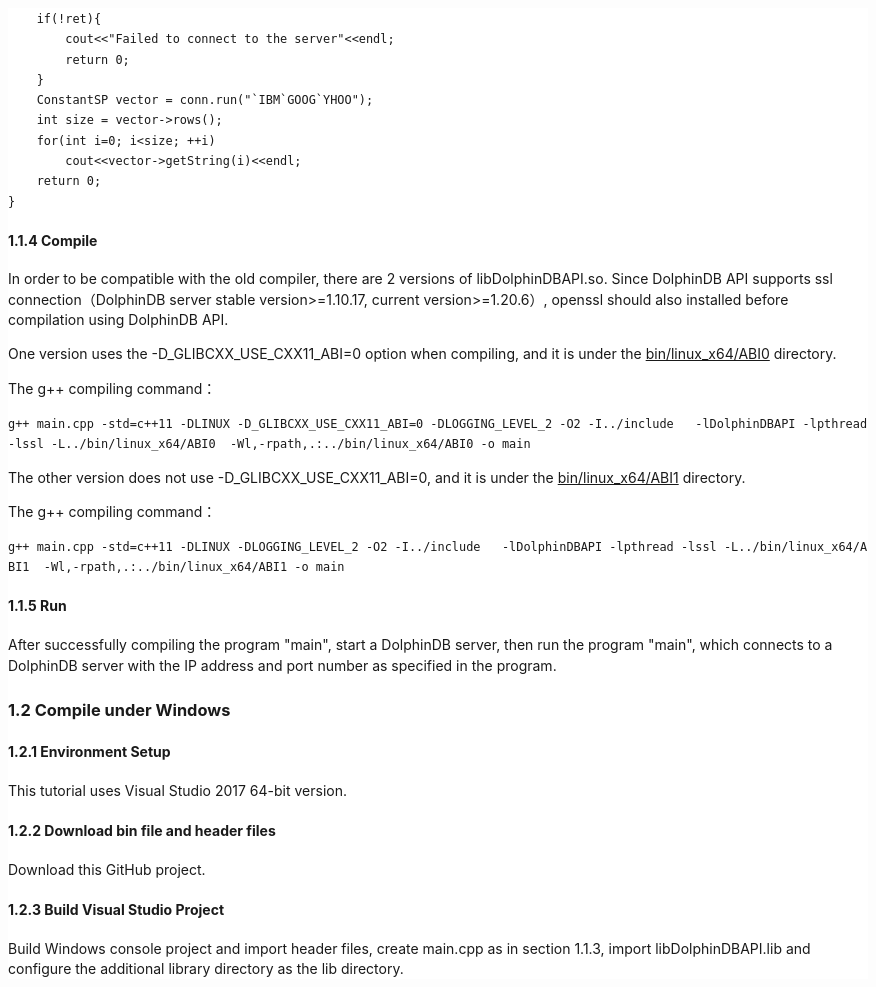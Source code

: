 ```
    if(!ret){
        cout<<"Failed to connect to the server"<<endl;
        return 0;
    }
    ConstantSP vector = conn.run("`IBM`GOOG`YHOO");
    int size = vector->rows();
    for(int i=0; i<size; ++i)
        cout<<vector->getString(i)<<endl;
    return 0;
}
```

#### 1.1.4 Compile

In order to be compatible with the old compiler, there are 2 versions of libDolphinDBAPI.so. Since DolphinDB API supports ssl connection（DolphinDB server stable version>=1.10.17, current version>=1.20.6）, openssl should also installed before compilation using DolphinDB API.

One version uses the -D_GLIBCXX_USE_CXX11_ABI=0 option when compiling, and it is under the [bin/linux_x64/ABI0](./bin/linux_x64/ABI0) directory. 

The g++ compiling command：
```
g++ main.cpp -std=c++11 -DLINUX -D_GLIBCXX_USE_CXX11_ABI=0 -DLOGGING_LEVEL_2 -O2 -I../include   -lDolphinDBAPI -lpthread -lssl -L../bin/linux_x64/ABI0  -Wl,-rpath,.:../bin/linux_x64/ABI0 -o main
```

The other version does not use -D_GLIBCXX_USE_CXX11_ABI=0, and it is under the [bin/linux_x64/ABI1](./bin/linux_x64/ABI1) directory.

The g++ compiling command：
```
g++ main.cpp -std=c++11 -DLINUX -DLOGGING_LEVEL_2 -O2 -I../include   -lDolphinDBAPI -lpthread -lssl -L../bin/linux_x64/ABI1  -Wl,-rpath,.:../bin/linux_x64/ABI1 -o main
```

#### 1.1.5 Run

After successfully compiling the program "main", start a DolphinDB server, then run the program "main", which connects to a DolphinDB server with the IP address and port number as specified in the program.

### 1.2 Compile under Windows

#### 1.2.1 Environment Setup

This tutorial uses Visual Studio 2017 64-bit version.

#### 1.2.2 Download bin file and header files

Download this GitHub project.

#### 1.2.3 Build Visual Studio Project

Build Windows console project and import header files, create main.cpp as in section 1.1.3, import libDolphinDBAPI.lib and configure the additional library directory as the lib directory.
